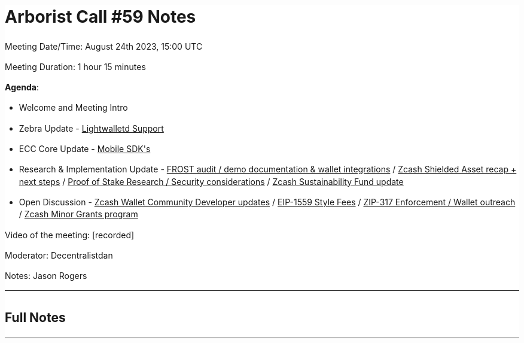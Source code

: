 # Arborist Call #59 Notes

Meeting Date/Time: August 24th 2023, 15:00 UTC

Meeting Duration: 1 hour 15 minutes


**Agenda**: 

+ Welcome and Meeting Intro 

+ Zebra Update - [Lightwalletd Support](https://github.com/ZcashCommunityGrants/arboretum-notes/blob/main/AllArboristCallNotes/Arborist%20Call%2059-Notes.md#1-zebrad-status---lightwalletd-support)

+ ECC Core Update - [Mobile SDK's](https://github.com/ZcashCommunityGrants/arboretum-notes/blob/main/AllArboristCallNotes/Arborist%20Call%2059-Notes.md#1-zebrad-status---lightwalletd-support) 

+ Research & Implementation Update - [FROST audit / demo documentation & wallet integrations](https://github.com/ZcashCommunityGrants/arboretum-notes/blob/main/AllArboristCallNotes/Arborist%20Call%2059-Notes.md#3-research--implementation-updates-i-frost-audit--demo-documentation--wallet-integrations) / [Zcash Shielded Asset recap + next steps](https://github.com/ZcashCommunityGrants/arboretum-notes/blob/main/AllArboristCallNotes/Arborist%20Call%2059-Notes.md#3-research--implementation-updates-ii-zcash-shielded-asset-recap--next-steps) / [Proof of Stake Research / Security considerations](https://github.com/ZcashCommunityGrants/arboretum-notes/blob/main/AllArboristCallNotes/Arborist%20Call%2059-Notes.md#3-research--implementation-updates-iii-proof-of-stake-research--security-considerations) / [Zcash Sustainability Fund update](https://github.com/ZcashCommunityGrants/arboretum-notes/blob/main/AllArboristCallNotes/Arborist%20Call%2059-Notes.md#4-research-and-implementation-updates-iv-zcash-sustainability-fund-update)
    
+ Open Discussion - [Zcash Wallet Community Developer updates](https://github.com/ZcashCommunityGrants/arboretum-notes/blob/main/AllArboristCallNotes/Arborist%20Call%2059-Notes.md#4-open-discussion-i-zcash-wallet-community-developer-updates) / [EIP-1559 Style Fees](https://github.com/ZcashCommunityGrants/arboretum-notes/blob/main/AllArboristCallNotes/Arborist%20Call%2059-Notes.md#4-open-discussion-ii-eip-1559-style-fees)  / [ZIP-317 Enforcement / Wallet outreach ](https://github.com/ZcashCommunityGrants/arboretum-notes/blob/main/AllArboristCallNotes/Arborist%20Call%2059-Notes.md#4-open-discussion-iii-zip-317-enforcement--wallet-outreach) / [Zcash Minor Grants program](https://github.com/ZcashCommunityGrants/arboretum-notes/blob/main/AllArboristCallNotes/Arborist%20Call%2059-Notes.md#4-open-discussion-iv-zcash-minor-grants-program)


Video of the meeting: [recorded]


Moderator: Decentralistdan

Notes: Jason Rogers


___



## Full Notes



___
